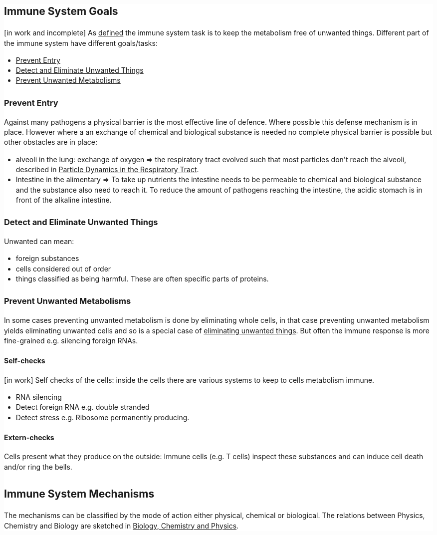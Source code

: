 
## Immune System Goals
[in work and incomplete]
As [defined](#immune-system) the immune system task is to keep the metabolism free of unwanted things. Different part of the immune system have different goals/tasks:
* [Prevent Entry](#prevent-entry)
* [Detect and Eliminate Unwanted Things](#detect-and-eliminate-unwanted-things)
* [Prevent Unwanted Metabolisms](#prevent-unwanted-metabolisms)

### Prevent Entry
Against many pathogens a physical barrier is the most effective line of defence. Where possible this defense mechanism is in place. However where a an exchange of chemical and biological substance is needed no complete physical barrier is possible but other obstacles are in place:
* alveoli in the lung: exchange of oxygen => the respiratory tract evolved such that most particles don't reach the alveoli, described in [Particle Dynamics in the Respiratory Tract](../4_epidemiological/transmission.md#particle-dynamics-in-the-respiratory-tract).
* Intestine in the alimentary => To take up nutrients the intestine needs to  be permeable to chemical and biological substance and the substance also need to reach it. To reduce the amount of pathogens reaching the intestine, the acidic stomach is in front of the alkaline intestine.


### Detect and Eliminate Unwanted Things
Unwanted can mean:
- foreign substances
- cells considered out of order
- things classified as being harmful. These are often specific parts of proteins.

### Prevent Unwanted Metabolisms
In some cases preventing unwanted metabolism is done by eliminating whole cells, in that case preventing unwanted metabolism yields eliminating unwanted cells and so is a special case of [eliminating unwanted things](#detect-and-eliminate-unwanted-things). But often the immune response is more fine-grained e.g. silencing foreign RNAs.

#### Self-checks
[in work]
Self checks of the cells: inside the cells there are various systems to keep to cells metabolism immune.
* RNA silencing
* Detect foreign RNA e.g. double stranded
* Detect stress e.g. Ribosome permanently producing. 

#### Extern-checks
Cells present what they produce on the outside: Immune cells (e.g. T cells) inspect these substances and can induce cell death and/or ring the bells.


## Immune System Mechanisms
The mechanisms can be classified by the mode of action either physical, chemical or biological. The relations between Physics, Chemistry and Biology are sketched in [Biology, Chemistry and Physics](#biology-chemistry-and-physics).
